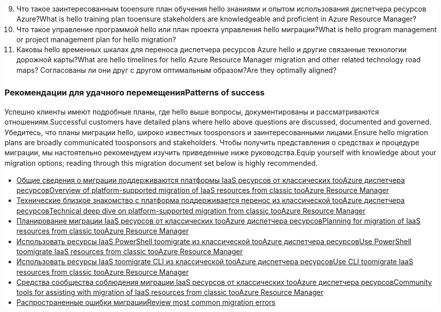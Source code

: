 9. <span data-ttu-id="5483d-126">Что такое заинтересованным tooensure план обучения hello знаниями и опытом использования диспетчера ресурсов Azure?</span><span class="sxs-lookup"><span data-stu-id="5483d-126">What is hello training plan tooensure stakeholders are knowledgeable and proficient in Azure Resource Manager?</span></span>
10. <span data-ttu-id="5483d-127">Что такое управление программой hello или план проекта управления hello миграции?</span><span class="sxs-lookup"><span data-stu-id="5483d-127">What is hello program management or project management plan for hello migration?</span></span>
11. <span data-ttu-id="5483d-128">Каковы hello временных шкалах для переноса диспетчера ресурсов Azure hello и другие связанные технологии дорожной карты?</span><span class="sxs-lookup"><span data-stu-id="5483d-128">What are hello timelines for hello Azure Resource Manager migration and other related technology road maps?</span></span>  <span data-ttu-id="5483d-129">Согласованы ли они друг с другом оптимальным образом?</span><span class="sxs-lookup"><span data-stu-id="5483d-129">Are they optimally aligned?</span></span>

### <a name="patterns-of-success"></a><span data-ttu-id="5483d-130">Рекомендации для удачного перемещения</span><span class="sxs-lookup"><span data-stu-id="5483d-130">Patterns of success</span></span>

<span data-ttu-id="5483d-131">Успешно клиенты имеют подробные планы, где hello выше вопросы, документированы и рассматриваются отношениям.</span><span class="sxs-lookup"><span data-stu-id="5483d-131">Successful customers have detailed plans where hello above questions are discussed, documented and governed.</span></span>  <span data-ttu-id="5483d-132">Убедитесь, что планы миграции hello, широко известных toosponsors и заинтересованными лицами.</span><span class="sxs-lookup"><span data-stu-id="5483d-132">Ensure hello migration plans are broadly communicated toosponsors and stakeholders.</span></span>  <span data-ttu-id="5483d-133">Чтобы получить представления о средствах и процедуре миграции, мы настоятельно рекомендуем изучить приведенные ниже руководства.</span><span class="sxs-lookup"><span data-stu-id="5483d-133">Equip yourself with knowledge about your migration options; reading through this migration document set below is highly recommended.</span></span>

* [<span data-ttu-id="5483d-134">Общие сведения о миграции поддерживаются платформы IaaS ресурсов от классических tooAzure диспетчера ресурсов</span><span class="sxs-lookup"><span data-stu-id="5483d-134">Overview of platform-supported migration of IaaS resources from classic tooAzure Resource Manager</span></span>](migration-classic-resource-manager-overview.md?toc=%2fazure%2fvirtual-machines%2flinux%2ftoc.json)
* [<span data-ttu-id="5483d-135">Технические близкое знакомство с платформа поддерживается перенос из классической tooAzure диспетчера ресурсов</span><span class="sxs-lookup"><span data-stu-id="5483d-135">Technical deep dive on platform-supported migration from classic tooAzure Resource Manager</span></span>](migration-classic-resource-manager-deep-dive.md?toc=%2fazure%2fvirtual-machines%2flinux%2ftoc.json)
* [<span data-ttu-id="5483d-136">Планирование миграции IaaS ресурсов от классических tooAzure диспетчера ресурсов</span><span class="sxs-lookup"><span data-stu-id="5483d-136">Planning for migration of IaaS resources from classic tooAzure Resource Manager</span></span>](migration-classic-resource-manager-plan.md?toc=%2fazure%2fvirtual-machines%2flinux%2ftoc.json)
* [<span data-ttu-id="5483d-137">Использовать ресурсы IaaS PowerShell toomigrate из классической tooAzure диспетчера ресурсов</span><span class="sxs-lookup"><span data-stu-id="5483d-137">Use PowerShell toomigrate IaaS resources from classic tooAzure Resource Manager</span></span>](../windows/migration-classic-resource-manager-ps.md?toc=%2fazure%2fvirtual-machines%2fwindows%2ftoc.json)
* [<span data-ttu-id="5483d-138">Использовать ресурсы IaaS toomigrate CLI из классической tooAzure диспетчера ресурсов</span><span class="sxs-lookup"><span data-stu-id="5483d-138">Use CLI toomigrate IaaS resources from classic tooAzure Resource Manager</span></span>](migration-classic-resource-manager-cli.md?toc=%2fazure%2fvirtual-machines%2flinux%2ftoc.json)
* [<span data-ttu-id="5483d-139">Средства сообщества соблюдения миграции IaaS ресурсов от классических tooAzure диспетчера ресурсов</span><span class="sxs-lookup"><span data-stu-id="5483d-139">Community tools for assisting with migration of IaaS resources from classic tooAzure Resource Manager</span></span>](../windows/migration-classic-resource-manager-community-tools.md?toc=%2fazure%2fvirtual-machines%2fwindows%2ftoc.json)
* [<span data-ttu-id="5483d-140">Распространенные ошибки миграции</span><span class="sxs-lookup"><span data-stu-id="5483d-140">Review most common migration errors</span></span>](migration-classic-resource-manager-errors.md?toc=%2fazure%2fvirtual-machines%2flinux%2ftoc.json)
